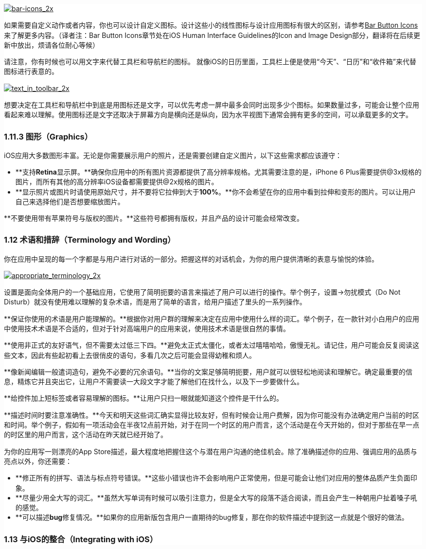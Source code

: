 [![bar-icons_2x](https://isux.tencent.com/wp-content/uploads/2014/09/20140922175420171.png)](https://isux.tencent.com/wp-content/uploads/2014/09/20140922175420171.png)

如果需要自定义动作或者内容，你也可以设计自定义图标。设计这些小的线性图标与设计应用图标有很大的区别，请参考[Bar Button Icons](https://developer.apple.com/library/ios/documentation/userexperience/conceptual/mobilehig/BarIcons.html#//apple_ref/doc/uid/TP40006556-CH31-SW1)来了解更多内容。（译者注：Bar Button Icons章节处在iOS Human Interface Guidelines的Icon and Image Design部分，翻译将在后续更新中放出，烦请各位耐心等候）

请注意，你有时候也可以用文字来代替工具栏和导航栏的图标。 就像iOS的日历里面，工具栏上便是使用“今天”、“日历”和“收件箱”来代替图标进行表意的。

[![text_in_toolbar_2x](https://isux.tencent.com/wp-content/uploads/2014/09/20140922180604418.png)](https://isux.tencent.com/wp-content/uploads/2014/09/20140922180604418.png)

想要决定在工具栏和导航栏中到底是用图标还是文字，可以优先考虑一屏中最多会同时出现多少个图标。如果数量过多，可能会让整个应用看起来难以理解。使用图标还是文字还取决于屏幕方向是横向还是纵向，因为水平视图下通常会拥有更多的空间，可以承载更多的文字。

### 1.11.3 图形（Graphics）

iOS应用大多数图形丰富。无论是你需要展示用户的照片，还是需要创建自定义图片，以下这些需求都应该遵守：

* **支持****Retina****显示屏。**确保你应用中的所有图片资源都提供了高分辨率规格。尤其需要注意的是，iPhone 6 Plus需要提供@3x规格的图片，而所有其他的高分辨率iOS设备都需要提供@2x规格的图片。
* **显示照片或图片时请使用原始尺寸，并不要将它拉伸到大于****100%****。**你不会希望在你的应用中看到拉伸和变形的图片。可以让用户自己来选择他们是否想要缩放图片。

**不要使用带有苹果符号与版权的图片。**这些符号都拥有版权，并且产品的设计可能会经常改变。

### 1.12 术语和措辞（Terminology and Wording）

你在应用中呈现的每一个字都是与用户进行对话的一部分。把握这样的对话机会，为你的用户提供清晰的表意与愉悦的体验。

[![appropriate_terminology_2x](https://isux.tencent.com/wp-content/uploads/2014/09/20140922180325192.png)](https://isux.tencent.com/wp-content/uploads/2014/09/20140922180325192.png)

设置是面向全体用户的一个基础应用，它使用了简明扼要的语言来描述了用户可以进行的操作。举个例子，设置→勿扰模式（Do Not Disturb）就没有使用难以理解的复杂术语，而是用了简单的语言，给用户描述了里头的一系列操作。

**保证你使用的术语是用户能理解的。**根据你对用户群的理解来决定在应用中使用什么样的词汇。举个例子，在一款针对小白用户的应用中使用技术术语是不合适的，但对于针对高端用户的应用来说，使用技术术语是很自然的事情。

**使用非正式的友好语气，但不需要太过低三下四。**避免太正式太僵化，或者太过嘻嘻哈哈，傲慢无礼。请记住，用户可能会反复阅读这些文本，因此有些起初看上去很俏皮的语句，多看几次之后可能会显得幼稚和烦人。

**像新闻编辑一般遣词造句，避免不必要的冗余语句。**当你的文案足够简明扼要，用户就可以很轻松地阅读和理解它。确定最重要的信息，精炼它并且突出它，让用户不需要读一大段文字才能了解他们在找什么，以及下一步要做什么。

**给控件加上短标签或者容易理解的图标。**让用户只扫一眼就能知道这个控件是干什么的。

**描述时间时要注意准确性。**今天和明天这些词汇确实显得比较友好，但有时候会让用户费解，因为你可能没有办法确定用户当前的时区和时间。举个例子，假如有一项活动会在半夜12点前开始，对于在同一个时区的用户而言，这个活动是在今天开始的，但对于那些在早一点的时区里的用户而言，这个活动在昨天就已经开始了。

为你的应用写一则漂亮的App Store描述，最大程度地把握住这个与潜在用户沟通的绝佳机会。除了准确描述你的应用、强调应用的品质与亮点以外，你还需要：

* **修正所有的拼写、语法与标点符号错误。**这些小错误也许不会影响用户正常使用，但是可能会让他们对应用的整体品质产生负面印象。
* **尽量少用全大写的词汇。**虽然大写单词有时候可以吸引注意力，但是全大写的段落不适合阅读，而且会产生一种朝用户扯着嗓子吼的感觉。
* **可以描述****bug****修复情况。**如果你的应用新版包含用户一直期待的bug修复，那在你的软件描述中提到这一点就是个很好的做法。

### 1.13 与iOS的整合（Integrating with iOS）
